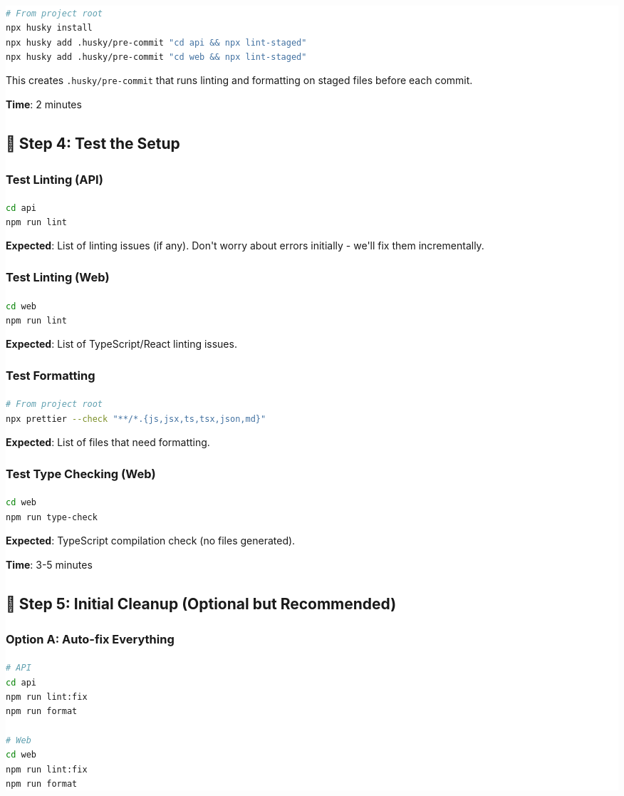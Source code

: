 ```bash
# From project root
npx husky install
npx husky add .husky/pre-commit "cd api && npx lint-staged"
npx husky add .husky/pre-commit "cd web && npx lint-staged"
```

This creates `.husky/pre-commit` that runs linting and formatting on staged files before each commit.

**Time**: 2 minutes

## 🧪 Step 4: Test the Setup

### Test Linting (API)
```bash
cd api
npm run lint
```

**Expected**: List of linting issues (if any). Don't worry about errors initially - we'll fix them incrementally.

### Test Linting (Web)
```bash
cd web
npm run lint
```

**Expected**: List of TypeScript/React linting issues.

### Test Formatting
```bash
# From project root
npx prettier --check "**/*.{js,jsx,ts,tsx,json,md}"
```

**Expected**: List of files that need formatting.

### Test Type Checking (Web)
```bash
cd web
npm run type-check
```

**Expected**: TypeScript compilation check (no files generated).

**Time**: 3-5 minutes

## 🔄 Step 5: Initial Cleanup (Optional but Recommended)

### Option A: Auto-fix Everything
```bash
# API
cd api
npm run lint:fix
npm run format

# Web
cd web
npm run lint:fix
npm run format
```
